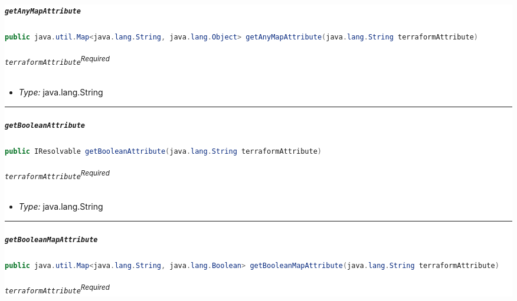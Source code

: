 ##### `getAnyMapAttribute` <a name="getAnyMapAttribute" id="rhizo-co-terraform-provider-oci.dataOciMediaServicesMediaAssetDistributionChannelAttachment.DataOciMediaServicesMediaAssetDistributionChannelAttachmentLocksOutputReference.getAnyMapAttribute"></a>

```java
public java.util.Map<java.lang.String, java.lang.Object> getAnyMapAttribute(java.lang.String terraformAttribute)
```

###### `terraformAttribute`<sup>Required</sup> <a name="terraformAttribute" id="rhizo-co-terraform-provider-oci.dataOciMediaServicesMediaAssetDistributionChannelAttachment.DataOciMediaServicesMediaAssetDistributionChannelAttachmentLocksOutputReference.getAnyMapAttribute.parameter.terraformAttribute"></a>

- *Type:* java.lang.String

---

##### `getBooleanAttribute` <a name="getBooleanAttribute" id="rhizo-co-terraform-provider-oci.dataOciMediaServicesMediaAssetDistributionChannelAttachment.DataOciMediaServicesMediaAssetDistributionChannelAttachmentLocksOutputReference.getBooleanAttribute"></a>

```java
public IResolvable getBooleanAttribute(java.lang.String terraformAttribute)
```

###### `terraformAttribute`<sup>Required</sup> <a name="terraformAttribute" id="rhizo-co-terraform-provider-oci.dataOciMediaServicesMediaAssetDistributionChannelAttachment.DataOciMediaServicesMediaAssetDistributionChannelAttachmentLocksOutputReference.getBooleanAttribute.parameter.terraformAttribute"></a>

- *Type:* java.lang.String

---

##### `getBooleanMapAttribute` <a name="getBooleanMapAttribute" id="rhizo-co-terraform-provider-oci.dataOciMediaServicesMediaAssetDistributionChannelAttachment.DataOciMediaServicesMediaAssetDistributionChannelAttachmentLocksOutputReference.getBooleanMapAttribute"></a>

```java
public java.util.Map<java.lang.String, java.lang.Boolean> getBooleanMapAttribute(java.lang.String terraformAttribute)
```

###### `terraformAttribute`<sup>Required</sup> <a name="terraformAttribute" id="rhizo-co-terraform-provider-oci.dataOciMediaServicesMediaAssetDistributionChannelAttachment.DataOciMediaServicesMediaAssetDistributionChannelAttachmentLocksOutputReference.getBooleanMapAttribute.parameter.terraformAttribute"></a>
